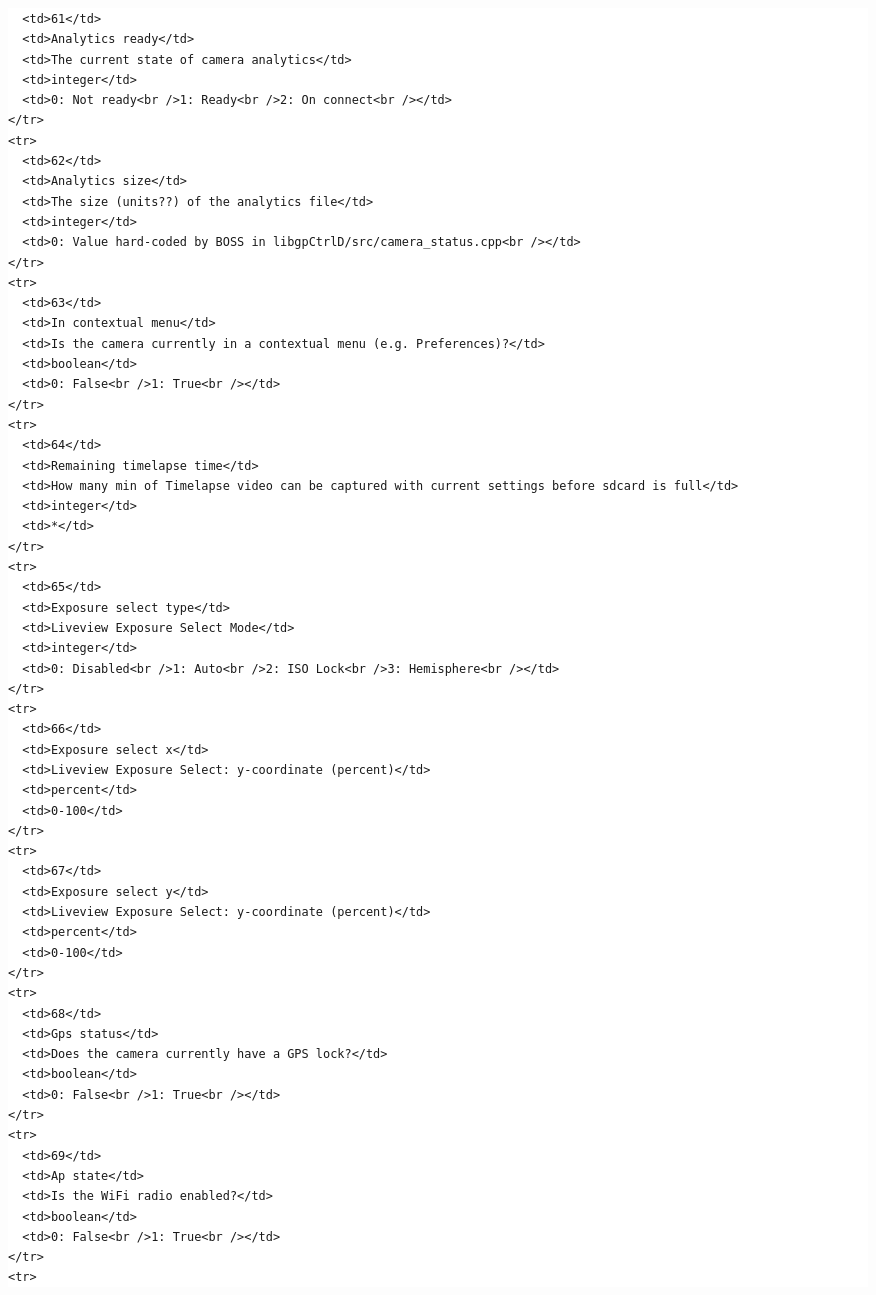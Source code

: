       <td>61</td>
      <td>Analytics ready</td>
      <td>The current state of camera analytics</td>
      <td>integer</td>
      <td>0: Not ready<br />1: Ready<br />2: On connect<br /></td>
    </tr>
    <tr>
      <td>62</td>
      <td>Analytics size</td>
      <td>The size (units??) of the analytics file</td>
      <td>integer</td>
      <td>0: Value hard-coded by BOSS in libgpCtrlD/src/camera_status.cpp<br /></td>
    </tr>
    <tr>
      <td>63</td>
      <td>In contextual menu</td>
      <td>Is the camera currently in a contextual menu (e.g. Preferences)?</td>
      <td>boolean</td>
      <td>0: False<br />1: True<br /></td>
    </tr>
    <tr>
      <td>64</td>
      <td>Remaining timelapse time</td>
      <td>How many min of Timelapse video can be captured with current settings before sdcard is full</td>
      <td>integer</td>
      <td>*</td>
    </tr>
    <tr>
      <td>65</td>
      <td>Exposure select type</td>
      <td>Liveview Exposure Select Mode</td>
      <td>integer</td>
      <td>0: Disabled<br />1: Auto<br />2: ISO Lock<br />3: Hemisphere<br /></td>
    </tr>
    <tr>
      <td>66</td>
      <td>Exposure select x</td>
      <td>Liveview Exposure Select: y-coordinate (percent)</td>
      <td>percent</td>
      <td>0-100</td>
    </tr>
    <tr>
      <td>67</td>
      <td>Exposure select y</td>
      <td>Liveview Exposure Select: y-coordinate (percent)</td>
      <td>percent</td>
      <td>0-100</td>
    </tr>
    <tr>
      <td>68</td>
      <td>Gps status</td>
      <td>Does the camera currently have a GPS lock?</td>
      <td>boolean</td>
      <td>0: False<br />1: True<br /></td>
    </tr>
    <tr>
      <td>69</td>
      <td>Ap state</td>
      <td>Is the WiFi radio enabled?</td>
      <td>boolean</td>
      <td>0: False<br />1: True<br /></td>
    </tr>
    <tr>